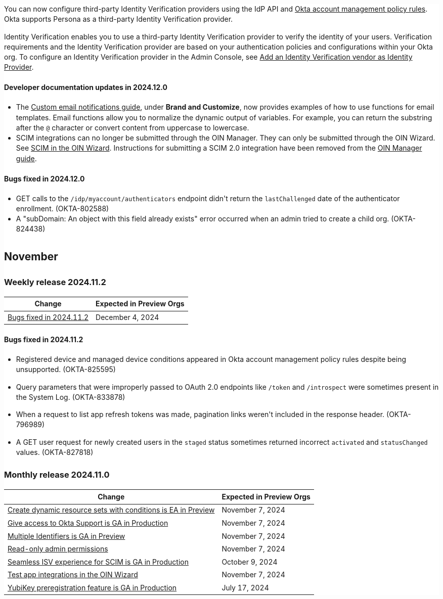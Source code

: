 You can now configure third-party Identity Verification providers using the IdP API and [Okta account management policy rules](/docs/guides/okta-account-management-policy/main/). Okta supports Persona as a third-party Identity Verification provider.

Identity Verification enables you to use a third-party Identity Verification provider to verify the identity of your users. Verification requirements and the Identity Verification provider are based on your authentication policies and configurations within your Okta org. To configure an Identity Verification provider in the Admin Console, see [Add an Identity Verification vendor as Identity Provider](https://help.okta.com/okta_help.htm?type=oie&id=id-verification). 

#### Developer documentation updates in 2024.12.0

* The [Custom email notifications guide](/docs/guides/custom-email/main/#use-functions-for-email-templates), under **Brand and Customize**, now provides examples of how to use functions for email templates. Email functions allow you to normalize the dynamic output of variables. For example, you can return the substring after the `@` character or convert content from uppercase to lowercase. 
* SCIM integrations can no longer be submitted through the OIN Manager. They can only be submitted through the OIN Wizard. See [SCIM in the OIN Wizard](/docs/guides/submit-oin-app/scim/main/). Instructions for submitting a SCIM 2.0 integration have been removed from the [OIN Manager guide](/docs/guides/submit-app/). 


#### Bugs fixed in 2024.12.0

* GET calls to the `/idp/myaccount/authenticators` endpoint didn't return the `lastChallenged` date of the authenticator enrollment. (OKTA-802588)
* A "subDomain: An object with this field already exists" error occurred when an admin tried to create a child org. (OKTA-824438)

## November

### Weekly release 2024.11.2

| Change | Expected in Preview Orgs |
|--------|--------------------------|
| [Bugs fixed in 2024.11.2](#bugs-fixed-in-2024-11-2)| December 4, 2024 |

#### Bugs fixed in 2024.11.2

* Registered device and managed device conditions appeared in Okta account management policy rules despite being unsupported. (OKTA-825595)

* Query parameters that were improperly passed to OAuth 2.0 endpoints like `/token` and `/introspect` were sometimes present in the System Log. (OKTA-833878)

* When a request to list app refresh tokens was made, pagination links weren't included in the response header. (OKTA-796989)

* A GET user request for newly created users in the `staged` status sometimes returned incorrect `activated` and `statusChanged` values. (OKTA-827818)

### Monthly release 2024.11.0

| Change | Expected in Preview Orgs |
|--------|--------------------------|
| [Create dynamic resource sets with conditions is EA in Preview](#create-dynamic-resource-sets-with-conditions-is-ea-in-preview) | November 7, 2024 |
| [Give access to Okta Support is GA in Production](#give-access-to-okta-support-is-ga-in-production) | November 7, 2024 |
| [Multiple Identifiers is GA in Preview](#multiple-identifiers-is-ga-in-preview) | November 7, 2024 |
| [Read-only admin permissions](#read-only-admin-permissions) | November 7, 2024 |
| [Seamless ISV experience for SCIM is GA in Production](#seamless-isv-experience-for-scim-is-ga-in-production) | October 9, 2024 |
| [Test app integrations in the OIN Wizard](#test-app-integrations-in-the-oin-wizard) | November 7, 2024 |
| [YubiKey preregistration feature is GA in Production](#yubikey-preregistration-feature-is-ga-in-production) | July 17, 2024 |